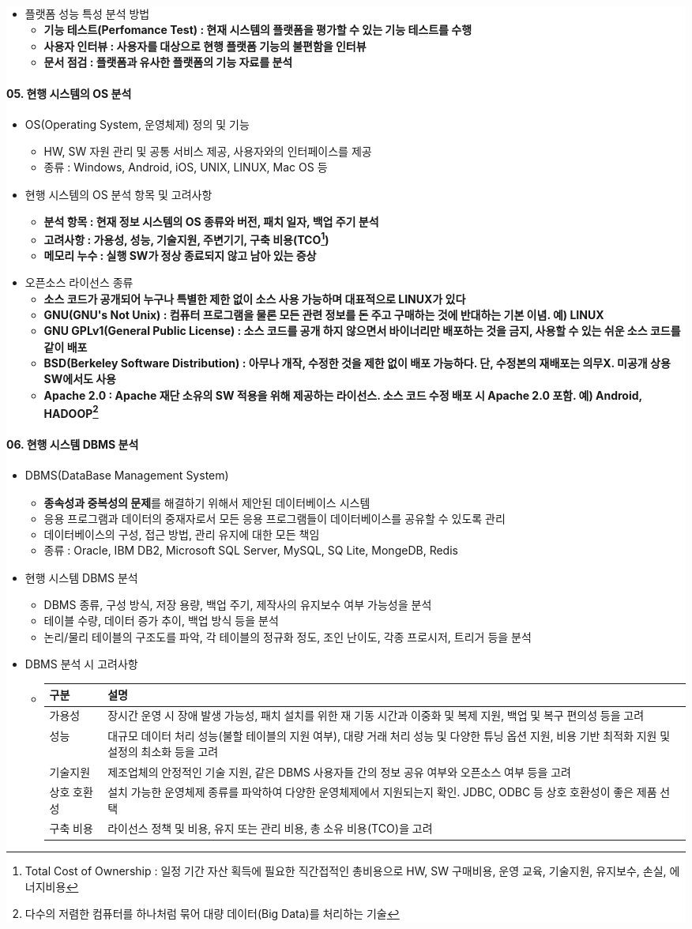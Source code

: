 - 플랫폼 성능 특성 분석 방법
  - **기능 테스트(Perfomance Test) : 현재 시스템의 플랫폼을 평가할 수 있는 기능 테스트를 수행**
  - **사용자 인터뷰 : 사용자를 대상으로 현행 플랫폼 기능의 불편함을 인터뷰**
  - **문서 점검 : 플랫폼과 유사한 플랫폼의 기능 자료를 분석**

#### 05. 현행 시스템의 OS 분석

- OS(Operating System, 운영체제) 정의 및 기능
  - HW, SW 자원 관리 및 공통 서비스 제공, 사용자와의 인터페이스를 제공
  - 종류 : Windows, Android, iOS, UNIX, LINUX, Mac OS 등

- 현행 시스템의 OS 분석 항목 및 고려사항
  - **분석 항목 : 현재 정보 시스템의 OS 종류와 버전, 패치 일자, 백업 주기 분석**
  - **고려사항 : 가용성, 성능, 기술지원, 주변기기, 구축 비용(TCO[^3])**
  - **메모리 누수 : 실행 SW가 정상 종료되지 않고 남아 있는 증상**


[^3]: Total Cost of Ownership : 일정 기간 자산 획득에 필요한 직간접적인 총비용으로 HW, SW 구매비용, 운영 교육, 기술지원, 유지보수, 손실, 에너지비용

- 오픈소스 라이선스 종류
  - **소스 코드가 공개되어 누구나 특별한 제한 없이 소스 사용 가능하며 대표적으로 LINUX가 있다**
  - **GNU(GNU's Not Unix) : 컴퓨터 프로그램을 물론 모든 관련 정보를 돈 주고 구매하는 것에 반대하는 기본 이념. 예) LINUX**
  - **GNU GPLv1(General Public License) : 소스 코드를 공개 하지 않으면서 바이너리만 배포하는 것을 금지, 사용할 수 있는 쉬운 소스 코드를 같이 배포**
  - **BSD(Berkeley Software Distribution) : 아무나 개작, 수정한 것을 제한 없이 배포 가능하다. 단, 수정본의 재배포는 의무X. 미공개 상용 SW에서도 사용**
  - **Apache 2.0 : Apache 재단 소유의 SW 적용을 위해 제공하는 라이선스. 소스 코드 수정 배포 시 Apache 2.0 포함. 예) Android, HADOOP[^4]**

[^4]: 다수의 저렴한 컴퓨터를 하나처럼 묶어 대량 데이터(Big Data)를 처리하는 기술

#### 06. 현행 시스템 DBMS 분석

- DBMS(DataBase Management System)

  - **종속성과 중복성의 문제**를 해결하기 위해서 제안된 데이터베이스 시스템
  - 응용 프로그램과 데이터의 중재자로서 모든 응용 프로그램들이 데이터베이스를 공유할 수 있도록 관리
  - 데이터베이스의 구성, 접근 방법, 관리 유지에 대한 모든 책임
  - 종류 : Oracle, IBM DB2, Microsoft SQL Server, MySQL, SQ Lite, MongeDB, Redis

- 현행 시스템 DBMS 분석

  - DBMS 종류, 구성 방식, 저장 용량, 백업 주기, 제작사의 유지보수 여부 가능성을 분석
  - 테이블 수량, 데이터 증가 추이, 백업 방식 등을 분석
  - 논리/물리 테이블의 구조도를 파악, 각 테이블의 정규화 정도, 조인 난이도, 각종 프로시저, 트리거 등을 분석

- DBMS 분석 시 고려사항

  - | 구분        | 설명                                                         |
    | ----------- | ------------------------------------------------------------ |
    | 가용성      | 장시간 운영 시 장애 발생 가능성, 패치 설치를 위한 재 기동 시간과 이중화 및 복제 지원, 백업 및 복구 편의성 등을 고려 |
    | 성능        | 대규모 데이터 처리 성능(불할 테이블의 지원 여부), 대량 거래 처리 성능 및 다양한 튜닝 옵션 지원, 비용 기반 최적화 지원 및 설정의 최소화 등을 고려 |
    | 기술지원    | 제조업체의 안정적인 기술 지원, 같은 DBMS 사용자들 간의 정보 공유 여부와 오픈소스 여부 등을 고려 |
    | 상호 호환성 | 설치 가능한 운영체제 종류를 파악하여 다양한 운영체제에서 지원되는지 확인. JDBC, ODBC 등 상호 호환성이 좋은 제품 선택 |
    | 구축 비용   | 라이선스 정책 및 비용, 유지 또는 관리 비용, 총 소유 비용(TCO)을 고려 |


[^1]: 요소, 속성, 관계, 구조들을 기술하는 요구사항 기술언어
[^2]: RSL로 기술된 요구사항들을 자동으로 분석해 요구사항 분석 명세서를 출력하는 분석기
[^5]: SWEBOK(Software Engineering Body of Knowledge, 소프트웨어 공학 지식 체계) : 국제 표준화 기구의 정보 기술 분야인 ISO/IEC 에서 의견을 모아 집필 발간하는 표준화 체계문서
[^6]: 프롬프트(입력창) : 사용자의 명령을 받아들일 준비가 되었음을 모니터에 나타내는 표시(커서)
[^8]: Heruistics : 논리적 극거가 아닌 어림짐작을 통하여 답을 도출해 내는 방법